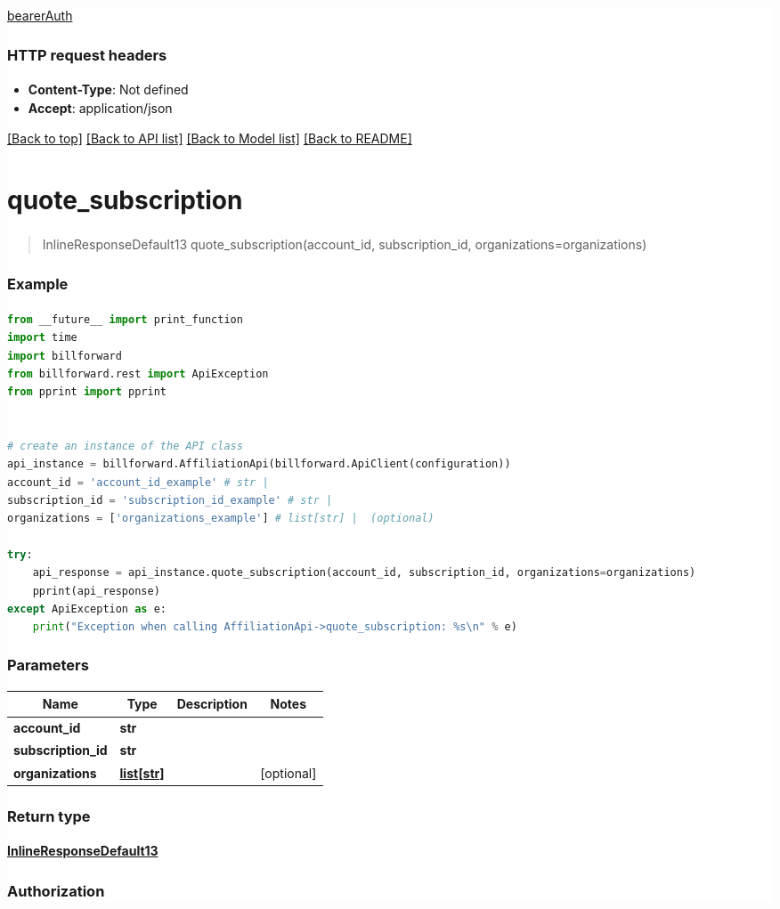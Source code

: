 [bearerAuth](../README.md#bearerAuth)

### HTTP request headers

 - **Content-Type**: Not defined
 - **Accept**: application/json

[[Back to top]](#) [[Back to API list]](../README.md#documentation-for-api-endpoints) [[Back to Model list]](../README.md#documentation-for-models) [[Back to README]](../README.md)

# **quote_subscription**
> InlineResponseDefault13 quote_subscription(account_id, subscription_id, organizations=organizations)



### Example
```python
from __future__ import print_function
import time
import billforward
from billforward.rest import ApiException
from pprint import pprint


# create an instance of the API class
api_instance = billforward.AffiliationApi(billforward.ApiClient(configuration))
account_id = 'account_id_example' # str | 
subscription_id = 'subscription_id_example' # str | 
organizations = ['organizations_example'] # list[str] |  (optional)

try:
    api_response = api_instance.quote_subscription(account_id, subscription_id, organizations=organizations)
    pprint(api_response)
except ApiException as e:
    print("Exception when calling AffiliationApi->quote_subscription: %s\n" % e)
```

### Parameters

Name | Type | Description  | Notes
------------- | ------------- | ------------- | -------------
 **account_id** | **str**|  | 
 **subscription_id** | **str**|  | 
 **organizations** | [**list[str]**](str.md)|  | [optional] 

### Return type

[**InlineResponseDefault13**](InlineResponseDefault13.md)

### Authorization
